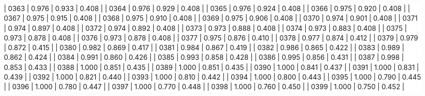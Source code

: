 | 0363 | 0.976 | 0.933 | 0.408 |
| 0364 | 0.976 | 0.929 | 0.408 |
| 0365 | 0.976 | 0.924 | 0.408 |
| 0366 | 0.975 | 0.920 | 0.408 |
| 0367 | 0.975 | 0.915 | 0.408 |
| 0368 | 0.975 | 0.910 | 0.408 |
| 0369 | 0.975 | 0.906 | 0.408 |
| 0370 | 0.974 | 0.901 | 0.408 |
| 0371 | 0.974 | 0.897 | 0.408 |
| 0372 | 0.974 | 0.892 | 0.408 |
| 0373 | 0.973 | 0.888 | 0.408 |
| 0374 | 0.973 | 0.883 | 0.408 |
| 0375 | 0.973 | 0.878 | 0.408 |
| 0376 | 0.973 | 0.878 | 0.408 |
| 0377 | 0.975 | 0.876 | 0.410 |
| 0378 | 0.977 | 0.874 | 0.412 |
| 0379 | 0.979 | 0.872 | 0.415 |
| 0380 | 0.982 | 0.869 | 0.417 |
| 0381 | 0.984 | 0.867 | 0.419 |
| 0382 | 0.986 | 0.865 | 0.422 |
| 0383 | 0.989 | 0.862 | 0.424 |
| 0384 | 0.991 | 0.860 | 0.426 |
| 0385 | 0.993 | 0.858 | 0.428 |
| 0386 | 0.995 | 0.856 | 0.431 |
| 0387 | 0.998 | 0.853 | 0.433 |
| 0388 | 1.000 | 0.851 | 0.435 |
| 0389 | 1.000 | 0.851 | 0.435 |
| 0390 | 1.000 | 0.841 | 0.437 |
| 0391 | 1.000 | 0.831 | 0.439 |
| 0392 | 1.000 | 0.821 | 0.440 |
| 0393 | 1.000 | 0.810 | 0.442 |
| 0394 | 1.000 | 0.800 | 0.443 |
| 0395 | 1.000 | 0.790 | 0.445 |
| 0396 | 1.000 | 0.780 | 0.447 |
| 0397 | 1.000 | 0.770 | 0.448 |
| 0398 | 1.000 | 0.760 | 0.450 |
| 0399 | 1.000 | 0.750 | 0.452 |